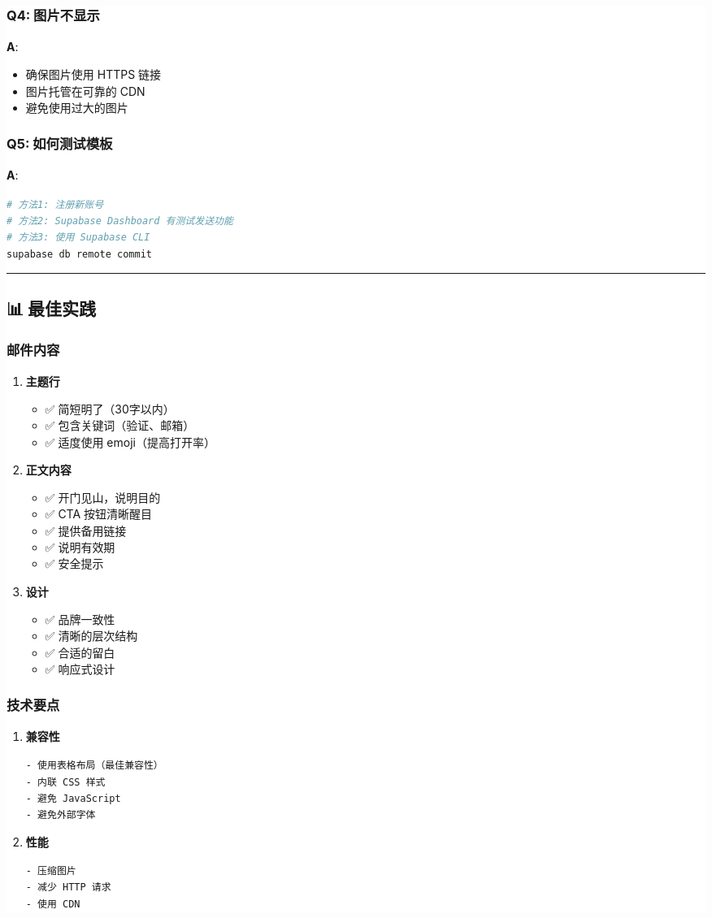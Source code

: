 ### Q4: 图片不显示

**A**: 
- 确保图片使用 HTTPS 链接
- 图片托管在可靠的 CDN
- 避免使用过大的图片

### Q5: 如何测试模板

**A**: 
```bash
# 方法1: 注册新账号
# 方法2: Supabase Dashboard 有测试发送功能
# 方法3: 使用 Supabase CLI
supabase db remote commit
```

---

## 📊 最佳实践

### 邮件内容

1. **主题行**
   - ✅ 简短明了（30字以内）
   - ✅ 包含关键词（验证、邮箱）
   - ✅ 适度使用 emoji（提高打开率）

2. **正文内容**
   - ✅ 开门见山，说明目的
   - ✅ CTA 按钮清晰醒目
   - ✅ 提供备用链接
   - ✅ 说明有效期
   - ✅ 安全提示

3. **设计**
   - ✅ 品牌一致性
   - ✅ 清晰的层次结构
   - ✅ 合适的留白
   - ✅ 响应式设计

### 技术要点

1. **兼容性**
   ```
   - 使用表格布局（最佳兼容性）
   - 内联 CSS 样式
   - 避免 JavaScript
   - 避免外部字体
   ```

2. **性能**
   ```
   - 压缩图片
   - 减少 HTTP 请求
   - 使用 CDN
   ```
